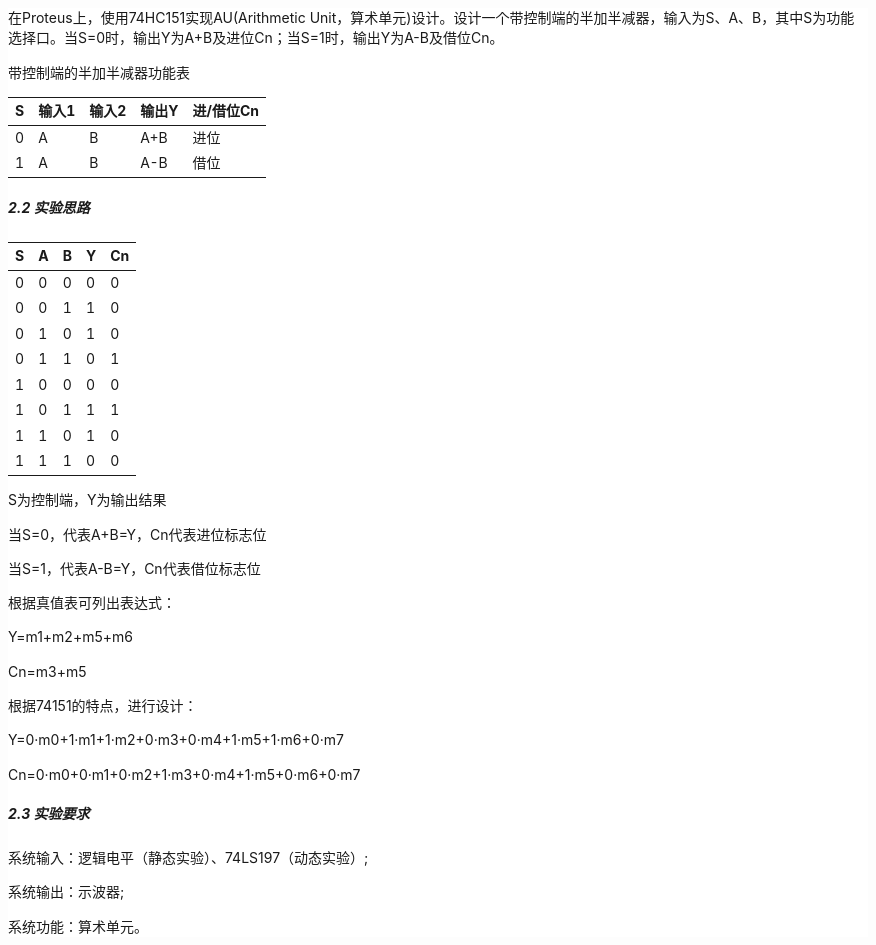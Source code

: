 在Proteus上，使用74HC151实现AU(Arithmetic Unit，算术单元)设计。设计一个带控制端的半加半减器，输入为S、A、B，其中S为功能选择口。当S=0时，输出Y为A+B及进位Cn；当S=1时，输出Y为A-B及借位Cn。

带控制端的半加半减器功能表

| S    | 输入1 | 输入2 | 输出Y | 进/借位Cn |
| ---- | ----- | ----- | ----- | --------- |
| 0    | A     | B     | A+B   | 进位      |
| 1    | A     | B     | A-B   | 借位      |

 

##### 2.2 实验思路

| S    | A    | B    | Y    | Cn   |
| ---- | ---- | ---- | ---- | ---- |
| 0    | 0    | 0    | 0    | 0    |
| 0    | 0    | 1    | 1    | 0    |
| 0    | 1    | 0    | 1    | 0    |
| 0    | 1    | 1    | 0    | 1    |
| 1    | 0    | 0    | 0    | 0    |
| 1    | 0    | 1    | 1    | 1    |
| 1    | 1    | 0    | 1    | 0    |
| 1    | 1    | 1    | 0    | 0    |

S为控制端，Y为输出结果

当S=0，代表A+B=Y，Cn代表进位标志位 

当S=1，代表A-B=Y，Cn代表借位标志位 

根据真值表可列出表达式：

Y=m1+m2+m5+m6

Cn=m3+m5

根据74151的特点，进行设计：

Y=0·m0+1·m1+1·m2+0·m3+0·m4+1·m5+1·m6+0·m7

Cn=0·m0+0·m1+0·m2+1·m3+0·m4+1·m5+0·m6+0·m7

 

##### 2.3 实验要求

  系统输入：逻辑电平（静态实验）、74LS197（动态实验）;

  系统输出：示波器;

系统功能：算术单元。

 
